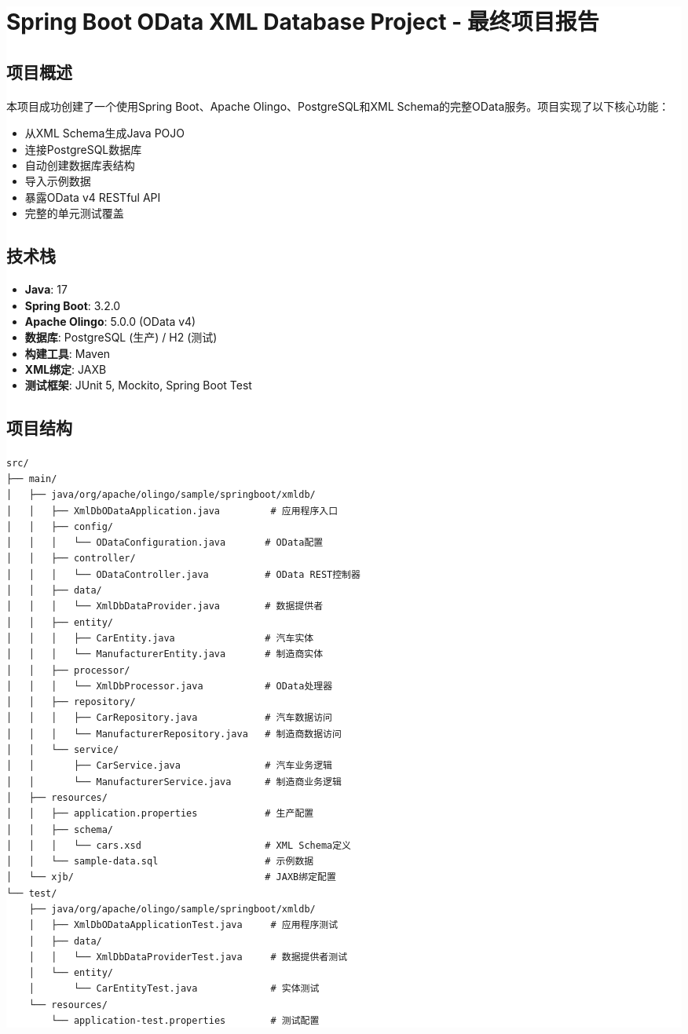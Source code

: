 # Spring Boot OData XML Database Project - 最终项目报告

## 项目概述

本项目成功创建了一个使用Spring Boot、Apache Olingo、PostgreSQL和XML Schema的完整OData服务。项目实现了以下核心功能：

- 从XML Schema生成Java POJO
- 连接PostgreSQL数据库
- 自动创建数据库表结构
- 导入示例数据
- 暴露OData v4 RESTful API
- 完整的单元测试覆盖

## 技术栈

- **Java**: 17
- **Spring Boot**: 3.2.0
- **Apache Olingo**: 5.0.0 (OData v4)
- **数据库**: PostgreSQL (生产) / H2 (测试)
- **构建工具**: Maven
- **XML绑定**: JAXB
- **测试框架**: JUnit 5, Mockito, Spring Boot Test

## 项目结构

```
src/
├── main/
│   ├── java/org/apache/olingo/sample/springboot/xmldb/
│   │   ├── XmlDbODataApplication.java         # 应用程序入口
│   │   ├── config/
│   │   │   └── ODataConfiguration.java       # OData配置
│   │   ├── controller/
│   │   │   └── ODataController.java          # OData REST控制器
│   │   ├── data/
│   │   │   └── XmlDbDataProvider.java        # 数据提供者
│   │   ├── entity/
│   │   │   ├── CarEntity.java                # 汽车实体
│   │   │   └── ManufacturerEntity.java       # 制造商实体
│   │   ├── processor/
│   │   │   └── XmlDbProcessor.java           # OData处理器
│   │   ├── repository/
│   │   │   ├── CarRepository.java            # 汽车数据访问
│   │   │   └── ManufacturerRepository.java   # 制造商数据访问
│   │   └── service/
│   │       ├── CarService.java               # 汽车业务逻辑
│   │       └── ManufacturerService.java      # 制造商业务逻辑
│   ├── resources/
│   │   ├── application.properties            # 生产配置
│   │   ├── schema/
│   │   │   └── cars.xsd                      # XML Schema定义
│   │   └── sample-data.sql                   # 示例数据
│   └── xjb/                                  # JAXB绑定配置
└── test/
    ├── java/org/apache/olingo/sample/springboot/xmldb/
    │   ├── XmlDbODataApplicationTest.java     # 应用程序测试
    │   ├── data/
    │   │   └── XmlDbDataProviderTest.java     # 数据提供者测试
    │   └── entity/
    │       └── CarEntityTest.java             # 实体测试
    └── resources/
        └── application-test.properties        # 测试配置
```